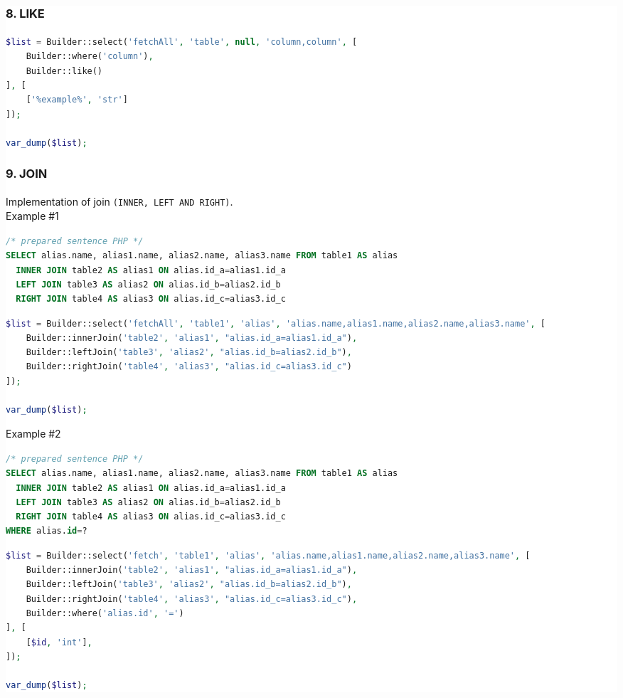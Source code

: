 ### 8. LIKE
```php
$list = Builder::select('fetchAll', 'table', null, 'column,column', [
    Builder::where('column'),
    Builder::like()
], [
    ['%example%', 'str']
]);

var_dump($list);
```

### 9. JOIN
Implementation of join `(INNER, LEFT AND RIGHT)`. <br>
Example #1
```sql
/* prepared sentence PHP */
SELECT alias.name, alias1.name, alias2.name, alias3.name FROM table1 AS alias
  INNER JOIN table2 AS alias1 ON alias.id_a=alias1.id_a
  LEFT JOIN table3 AS alias2 ON alias.id_b=alias2.id_b
  RIGHT JOIN table4 AS alias3 ON alias.id_c=alias3.id_c
```
```php
$list = Builder::select('fetchAll', 'table1', 'alias', 'alias.name,alias1.name,alias2.name,alias3.name', [
    Builder::innerJoin('table2', 'alias1', "alias.id_a=alias1.id_a"),
    Builder::leftJoin('table3', 'alias2', "alias.id_b=alias2.id_b"),
    Builder::rightJoin('table4', 'alias3', "alias.id_c=alias3.id_c")
]);

var_dump($list);
```

Example #2
```sql
/* prepared sentence PHP */
SELECT alias.name, alias1.name, alias2.name, alias3.name FROM table1 AS alias
  INNER JOIN table2 AS alias1 ON alias.id_a=alias1.id_a
  LEFT JOIN table3 AS alias2 ON alias.id_b=alias2.id_b
  RIGHT JOIN table4 AS alias3 ON alias.id_c=alias3.id_c
WHERE alias.id=?
```
```php
$list = Builder::select('fetch', 'table1', 'alias', 'alias.name,alias1.name,alias2.name,alias3.name', [
    Builder::innerJoin('table2', 'alias1', "alias.id_a=alias1.id_a"),
    Builder::leftJoin('table3', 'alias2', "alias.id_b=alias2.id_b"),
    Builder::rightJoin('table4', 'alias3', "alias.id_c=alias3.id_c"),
    Builder::where('alias.id', '=')
], [
    [$id, 'int'],
]);

var_dump($list);
```
